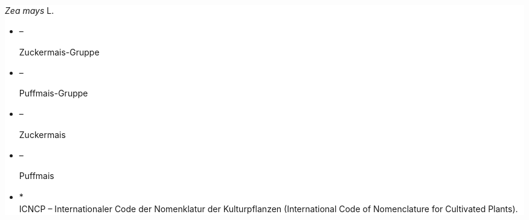 <td style align="left" valign="top" charoff="50">

<span style="font-style:italic;">Zea mays</span> L.

</td>

<td style align="left" valign="top" charoff="50">

  - –
    
    <div style="">
    
    Zuckermais-Gruppe
    
    </div>

  - –
    
    <div style="">
    
    Puffmais-Gruppe
    
    </div>

</td>

<td style align="left" valign="top" charoff="50">

  - –
    
    <div style="">
    
    Zuckermais
    
    </div>

  - –
    
    <div style="">
    
    Puffmais
    
    </div>

</td>

</tr>

</tbody>

</table>

  - <span id="BJNR017620985BJNE000722119.html#FnA1-F814042_02"></span><span>\*
    </span>  
    ICNCP – Internationaler Code der Nomenklatur der Kulturpflanzen
    (International Code of Nomenclature for Cultivated Plants).

</td>

</tr>

<tr>

<td style colspan="3" align="left" valign="top" charoff="50">
